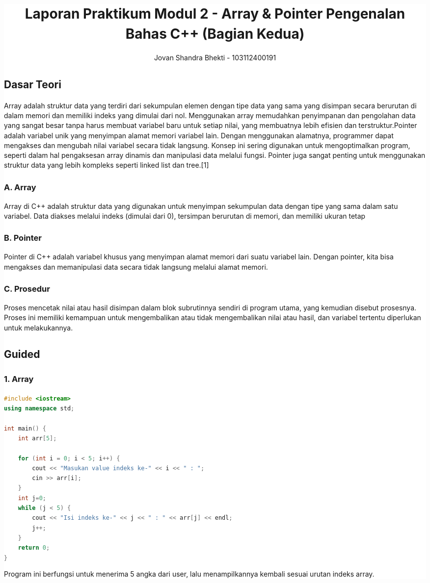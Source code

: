 # <h1 align="center">Laporan Praktikum Modul 2 - Array & Pointer Pengenalan Bahas C++ (Bagian Kedua)</h1>
<p align="center">Jovan Shandra Bhekti - 103112400191</p>

## Dasar Teori
Array adalah struktur data yang terdiri dari sekumpulan elemen dengan tipe data yang sama yang disimpan secara berurutan di dalam memori dan memiliki indeks yang dimulai dari nol. Menggunakan array memudahkan penyimpanan dan pengolahan data yang sangat besar tanpa harus membuat variabel baru untuk setiap nilai, yang membuatnya lebih efisien dan terstruktur.Pointer adalah variabel unik yang menyimpan alamat memori variabel lain. Dengan menggunakan alamatnya, programmer dapat mengakses dan mengubah nilai variabel secara tidak langsung. Konsep ini sering digunakan untuk mengoptimalkan program, seperti dalam hal pengaksesan array dinamis dan manipulasi data melalui fungsi. Pointer juga sangat penting untuk menggunakan struktur data yang lebih kompleks seperti linked list dan tree.[1]

### A. Array <br/>

Array di C++ adalah struktur data yang digunakan untuk menyimpan sekumpulan data dengan tipe yang sama dalam satu variabel. Data diakses melalui indeks (dimulai dari 0), tersimpan berurutan di memori, dan memiliki ukuran tetap

### B. Pointer <br/>

Pointer di C++ adalah variabel khusus yang menyimpan alamat memori dari suatu variabel lain. Dengan pointer, kita bisa mengakses dan memanipulasi data secara tidak langsung melalui alamat memori.

### C. Prosedur <br/>

Proses mencetak nilai atau hasil disimpan dalam blok subrutinnya sendiri di program utama, yang kemudian disebut prosesnya. Proses ini memiliki kemampuan untuk mengembalikan atau tidak mengembalikan nilai atau hasil, dan variabel tertentu diperlukan untuk melakukannya.

## Guided 

### 1. Array

```C++
#include <iostream>
using namespace std;

int main() {
    int arr[5];

    for (int i = 0; i < 5; i++) {
        cout << "Masukan value indeks ke-" << i << " : ";
        cin >> arr[i];
    }
    int j=0;
    while (j < 5) {
        cout << "Isi indeks ke-" << j << " : " << arr[j] << endl;
        j++;
    }
    return 0;
}
```
Program ini berfungsi untuk menerima 5 angka dari user, lalu menampilkannya kembali sesuai urutan indeks array.
